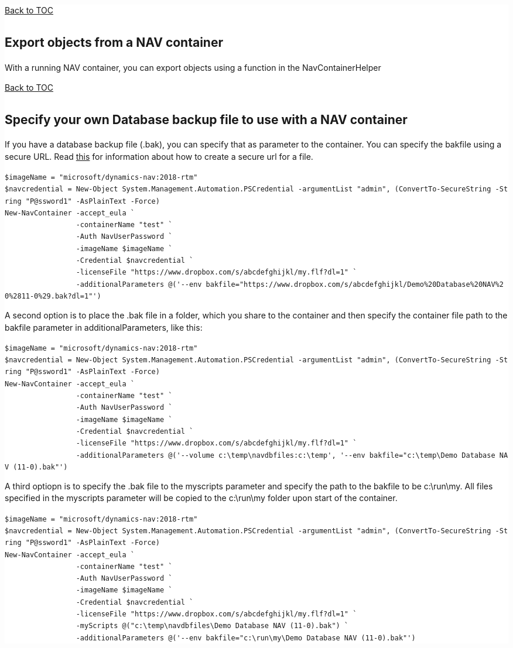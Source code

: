 [Back to TOC](#toc)

## <a name="export" />Export objects from a NAV container

With a running NAV container, you can export objects using a function in the NavContainerHelper

[Back to TOC](#toc)

## <a name="bak" />Specify your own Database backup file to use with a NAV container

If you have a database backup file (.bak), you can specify that as parameter to the container. You can specify the bakfile using a secure URL. Read [this](https://blogs.msdn.microsoft.com/freddyk/2017/02/26/create-a-secure-url-to-a-file/) for information about how to create a secure url for a file.

    $imageName = "microsoft/dynamics-nav:2018-rtm"
    $navcredential = New-Object System.Management.Automation.PSCredential -argumentList "admin", (ConvertTo-SecureString -String "P@ssword1" -AsPlainText -Force)
    New-NavContainer -accept_eula `
                     -containerName "test" `
                     -Auth NavUserPassword `
                     -imageName $imageName `
                     -Credential $navcredential `
                     -licenseFile "https://www.dropbox.com/s/abcdefghijkl/my.flf?dl=1" `
                     -additionalParameters @('--env bakfile="https://www.dropbox.com/s/abcdefghijkl/Demo%20Database%20NAV%20%2811-0%29.bak?dl=1"')

A second option is to place the .bak file in a folder, which you share to the container and then specify the container file path to the bakfile parameter in additionalParameters, like this:

    $imageName = "microsoft/dynamics-nav:2018-rtm"
    $navcredential = New-Object System.Management.Automation.PSCredential -argumentList "admin", (ConvertTo-SecureString -String "P@ssword1" -AsPlainText -Force)
    New-NavContainer -accept_eula `
                     -containerName "test" `
                     -Auth NavUserPassword `
                     -imageName $imageName `
                     -Credential $navcredential `
                     -licenseFile "https://www.dropbox.com/s/abcdefghijkl/my.flf?dl=1" `
                     -additionalParameters @('--volume c:\temp\navdbfiles:c:\temp', '--env bakfile="c:\temp\Demo Database NAV (11-0).bak"')

A third optiopn is to specify the .bak file to the myscripts parameter and specify the path to the bakfile to be c:\run\my. All files specified in the myscripts parameter will be copied to the c:\run\my folder upon start of the container.

    $imageName = "microsoft/dynamics-nav:2018-rtm"
    $navcredential = New-Object System.Management.Automation.PSCredential -argumentList "admin", (ConvertTo-SecureString -String "P@ssword1" -AsPlainText -Force)
    New-NavContainer -accept_eula `
                     -containerName "test" `
                     -Auth NavUserPassword `
                     -imageName $imageName `
                     -Credential $navcredential `
                     -licenseFile "https://www.dropbox.com/s/abcdefghijkl/my.flf?dl=1" `
                     -myScripts @("c:\temp\navdbfiles\Demo Database NAV (11-0).bak") `
                     -additionalParameters @('--env bakfile="c:\run\my\Demo Database NAV (11-0).bak"')
